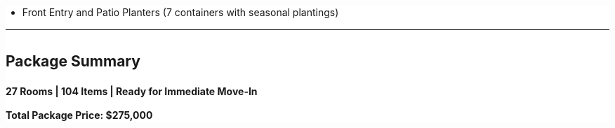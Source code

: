 - Front Entry and Patio Planters (7 containers with seasonal plantings)
---

## Package Summary

**27 Rooms | 104 Items | Ready for Immediate Move-In**

**Total Package Price: $275,000**
